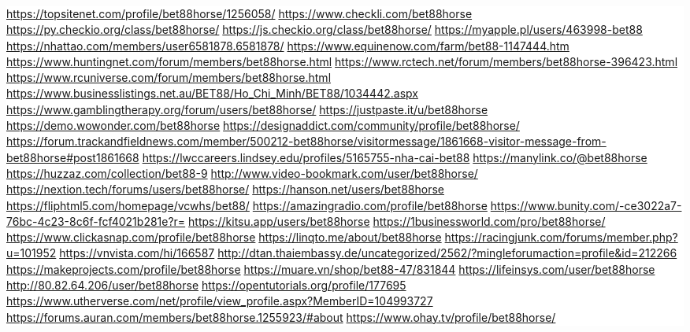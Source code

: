 <a href="https://topsitenet.com/profile/bet88horse/1256058/">https://topsitenet.com/profile/bet88horse/1256058/</a>
<a href="https://www.checkli.com/bet88horse">https://www.checkli.com/bet88horse</a>
<a href="https://py.checkio.org/class/bet88horse/">https://py.checkio.org/class/bet88horse/</a>
<a href="https://js.checkio.org/class/bet88horse/">https://js.checkio.org/class/bet88horse/</a>
<a href="https://myapple.pl/users/463998-bet88">https://myapple.pl/users/463998-bet88</a>
<a href="https://nhattao.com/members/user6581878.6581878/">https://nhattao.com/members/user6581878.6581878/</a>
<a href="https://www.equinenow.com/farm/bet88-1147444.htm">https://www.equinenow.com/farm/bet88-1147444.htm</a>
<a href="https://www.huntingnet.com/forum/members/bet88horse.html">https://www.huntingnet.com/forum/members/bet88horse.html</a>
<a href="https://www.rctech.net/forum/members/bet88horse-396423.html">https://www.rctech.net/forum/members/bet88horse-396423.html</a>
<a href="https://www.rcuniverse.com/forum/members/bet88horse.html">https://www.rcuniverse.com/forum/members/bet88horse.html</a>
<a href="https://www.businesslistings.net.au/BET88/Ho_Chi_Minh/BET88/1034442.aspx">https://www.businesslistings.net.au/BET88/Ho_Chi_Minh/BET88/1034442.aspx</a>
<a href="https://www.gamblingtherapy.org/forum/users/bet88horse/">https://www.gamblingtherapy.org/forum/users/bet88horse/</a>
<a href="https://justpaste.it/u/bet88horse">https://justpaste.it/u/bet88horse</a>
<a href="https://demo.wowonder.com/bet88horse">https://demo.wowonder.com/bet88horse</a>
<a href="https://designaddict.com/community/profile/bet88horse/">https://designaddict.com/community/profile/bet88horse/</a>
<a href="https://forum.trackandfieldnews.com/member/500212-bet88horse/visitormessage/1861668-visitor-message-from-bet88horse#post1861668">https://forum.trackandfieldnews.com/member/500212-bet88horse/visitormessage/1861668-visitor-message-from-bet88horse#post1861668</a>
<a href="https://lwccareers.lindsey.edu/profiles/5165755-nha-cai-bet88">https://lwccareers.lindsey.edu/profiles/5165755-nha-cai-bet88</a>
<a href="https://manylink.co/@bet88horse">https://manylink.co/@bet88horse</a>
<a href="https://huzzaz.com/collection/bet88-9">https://huzzaz.com/collection/bet88-9</a>
<a href="http://www.video-bookmark.com/user/bet88horse/">http://www.video-bookmark.com/user/bet88horse/</a>
<a href="https://nextion.tech/forums/users/bet88horse/">https://nextion.tech/forums/users/bet88horse/</a>
<a href="https://hanson.net/users/bet88horse">https://hanson.net/users/bet88horse</a>
<a href="https://fliphtml5.com/homepage/vcwhs/bet88/">https://fliphtml5.com/homepage/vcwhs/bet88/</a>
<a href="https://amazingradio.com/profile/bet88horse">https://amazingradio.com/profile/bet88horse</a>
<a href="https://www.bunity.com/-ce3022a7-76bc-4c23-8c6f-fcf4021b281e?r=">https://www.bunity.com/-ce3022a7-76bc-4c23-8c6f-fcf4021b281e?r=</a>
<a href="https://kitsu.app/users/bet88horse">https://kitsu.app/users/bet88horse</a>
<a href="https://1businessworld.com/pro/bet88horse/">https://1businessworld.com/pro/bet88horse/</a>
<a href="https://www.clickasnap.com/profile/bet88horse">https://www.clickasnap.com/profile/bet88horse</a>
<a href="https://linqto.me/about/bet88horse">https://linqto.me/about/bet88horse</a>
<a href="https://racingjunk.com/forums/member.php?u=101952">https://racingjunk.com/forums/member.php?u=101952</a>
<a href="https://vnvista.com/hi/166587">https://vnvista.com/hi/166587</a>
<a href="http://dtan.thaiembassy.de/uncategorized/2562/?mingleforumaction=profile&id=212266">http://dtan.thaiembassy.de/uncategorized/2562/?mingleforumaction=profile&id=212266</a>
<a href="https://makeprojects.com/profile/bet88horse">https://makeprojects.com/profile/bet88horse</a>
<a href="https://muare.vn/shop/bet88-47/831844">https://muare.vn/shop/bet88-47/831844</a>
<a href="https://lifeinsys.com/user/bet88horse">https://lifeinsys.com/user/bet88horse</a>
<a href="http://80.82.64.206/user/bet88horse">http://80.82.64.206/user/bet88horse</a>
<a href="https://opentutorials.org/profile/177695">https://opentutorials.org/profile/177695</a>
<a href="https://www.utherverse.com/net/profile/view_profile.aspx?MemberID=104993727">https://www.utherverse.com/net/profile/view_profile.aspx?MemberID=104993727</a>
<a href="https://forums.auran.com/members/bet88horse.1255923/#about">https://forums.auran.com/members/bet88horse.1255923/#about</a>
<a href="https://www.ohay.tv/profile/bet88horse/">https://www.ohay.tv/profile/bet88horse/</a>